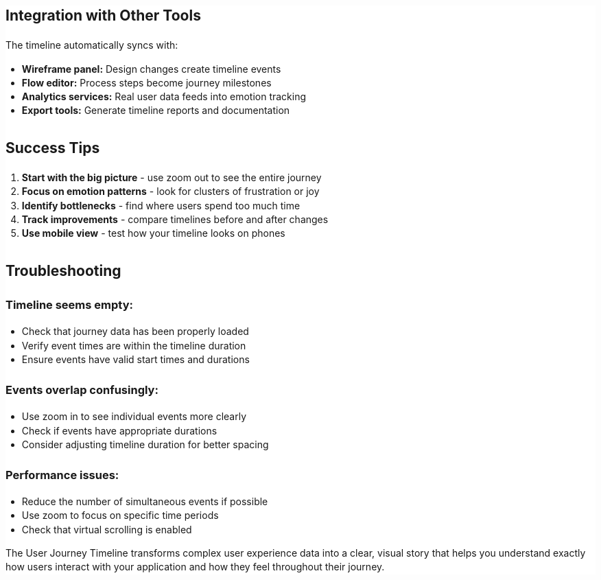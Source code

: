 ## Integration with Other Tools

The timeline automatically syncs with:
- **Wireframe panel:** Design changes create timeline events
- **Flow editor:** Process steps become journey milestones
- **Analytics services:** Real user data feeds into emotion tracking
- **Export tools:** Generate timeline reports and documentation

## Success Tips

1. **Start with the big picture** - use zoom out to see the entire journey
2. **Focus on emotion patterns** - look for clusters of frustration or joy
3. **Identify bottlenecks** - find where users spend too much time
4. **Track improvements** - compare timelines before and after changes
5. **Use mobile view** - test how your timeline looks on phones

## Troubleshooting

### **Timeline seems empty:**
- Check that journey data has been properly loaded
- Verify event times are within the timeline duration
- Ensure events have valid start times and durations

### **Events overlap confusingly:**
- Use zoom in to see individual events more clearly
- Check if events have appropriate durations
- Consider adjusting timeline duration for better spacing

### **Performance issues:**
- Reduce the number of simultaneous events if possible
- Use zoom to focus on specific time periods
- Check that virtual scrolling is enabled

The User Journey Timeline transforms complex user experience data into a clear, visual story that helps you understand exactly how users interact with your application and how they feel throughout their journey.